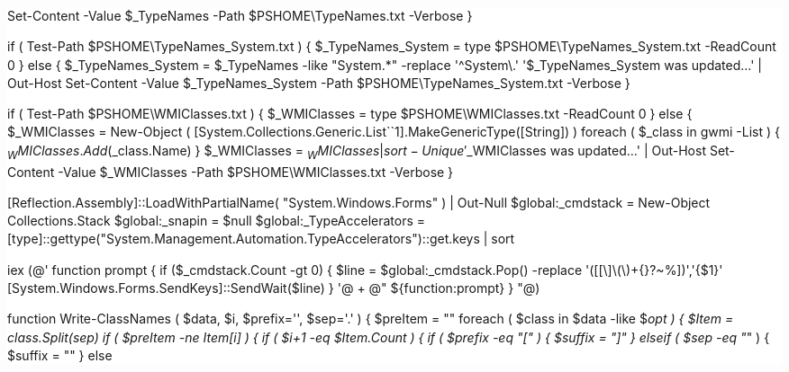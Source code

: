  Set-Content -Value $_TypeNames -Path $PSHOME\TypeNames.txt -Verbose
 }
 
 if ( Test-Path $PSHOME\TypeNames_System.txt )
 {
 $_TypeNames_System = type $PSHOME\TypeNames_System.txt -ReadCount 0
 }
 else
 {
 $_TypeNames_System = $_TypeNames -like "System.*" -replace '^System\.'
 '$_TypeNames_System was updated...' | Out-Host
 Set-Content -Value $_TypeNames_System -Path $PSHOME\TypeNames_System.txt -Verbose
 }
 
 if ( Test-Path $PSHOME\WMIClasses.txt )
 {
 $_WMIClasses = type $PSHOME\WMIClasses.txt -ReadCount 0
 }
 else
 {
 $_WMIClasses = New-Object ( [System.Collections.Generic.List``1].MakeGenericType([String]) )
 foreach ( $_class in gwmi -List )
 {
 $_WMIClasses.Add($_class.Name)
 }
 $_WMIClasses = $_WMIClasses | sort -Unique
 '$_WMIClasses was updated...' | Out-Host
 Set-Content -Value $_WMIClasses -Path $PSHOME\WMIClasses.txt -Verbose
 }
 
 [Reflection.Assembly]::LoadWithPartialName( "System.Windows.Forms" ) | Out-Null
 $global:_cmdstack = New-Object Collections.Stack
 $global:_snapin = $null
 $global:_TypeAccelerators = [type]::gettype("System.Management.Automation.TypeAccelerators")::get.keys | sort
 
 iex (@'
 function prompt {
 if ($_cmdstack.Count -gt 0) {
 $line = $global:_cmdstack.Pop() -replace '([[\]\(\)+{}?~%])','{$1}'
 [System.Windows.Forms.SendKeys]::SendWait($line)
 }
 '@ + @"
 ${function:prompt}
 }
 "@)
 
 function Write-ClassNames ( $data, $i, $prefix='', $sep='.' )
 {
 $preItem = ""
 foreach ( $class in $data -like $_opt )
 {
 $Item = $class.Split($sep)
 if ( $preItem -ne $Item[$i] )
 {
 if ( $i+1 -eq $Item.Count )
 {
 if ( $prefix -eq "[" )
 {
 $suffix = "]"
 }
 elseif ( $sep -eq "_" )
 {
 $suffix = ""
 }
 else